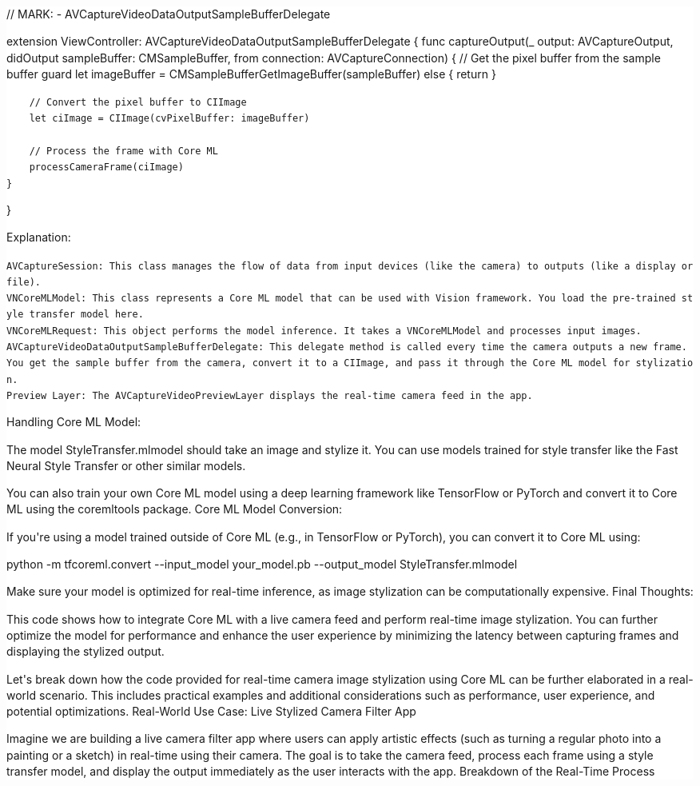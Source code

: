 // MARK: - AVCaptureVideoDataOutputSampleBufferDelegate

extension ViewController: AVCaptureVideoDataOutputSampleBufferDelegate {
    func captureOutput(_ output: AVCaptureOutput, didOutput sampleBuffer: CMSampleBuffer, from connection: AVCaptureConnection) {
        // Get the pixel buffer from the sample buffer
        guard let imageBuffer = CMSampleBufferGetImageBuffer(sampleBuffer) else { return }

        // Convert the pixel buffer to CIImage
        let ciImage = CIImage(cvPixelBuffer: imageBuffer)

        // Process the frame with Core ML
        processCameraFrame(ciImage)
    }
}

Explanation:

    AVCaptureSession: This class manages the flow of data from input devices (like the camera) to outputs (like a display or file).
    VNCoreMLModel: This class represents a Core ML model that can be used with Vision framework. You load the pre-trained style transfer model here.
    VNCoreMLRequest: This object performs the model inference. It takes a VNCoreMLModel and processes input images.
    AVCaptureVideoDataOutputSampleBufferDelegate: This delegate method is called every time the camera outputs a new frame. You get the sample buffer from the camera, convert it to a CIImage, and pass it through the Core ML model for stylization.
    Preview Layer: The AVCaptureVideoPreviewLayer displays the real-time camera feed in the app.

Handling Core ML Model:

The model StyleTransfer.mlmodel should take an image and stylize it. You can use models trained for style transfer like the Fast Neural Style Transfer or other similar models.

You can also train your own Core ML model using a deep learning framework like TensorFlow or PyTorch and convert it to Core ML using the coremltools package.
Core ML Model Conversion:

If you're using a model trained outside of Core ML (e.g., in TensorFlow or PyTorch), you can convert it to Core ML using:

python -m tfcoreml.convert --input_model your_model.pb --output_model StyleTransfer.mlmodel

Make sure your model is optimized for real-time inference, as image stylization can be computationally expensive.
Final Thoughts:

This code shows how to integrate Core ML with a live camera feed and perform real-time image stylization. You can further optimize the model for performance and enhance the user experience by minimizing the latency between capturing frames and displaying the stylized output.

Let's break down how the code provided for real-time camera image stylization using Core ML can be further elaborated in a real-world scenario. This includes practical examples and additional considerations such as performance, user experience, and potential optimizations.
Real-World Use Case: Live Stylized Camera Filter App

Imagine we are building a live camera filter app where users can apply artistic effects (such as turning a regular photo into a painting or a sketch) in real-time using their camera. The goal is to take the camera feed, process each frame using a style transfer model, and display the output immediately as the user interacts with the app.
Breakdown of the Real-Time Process
